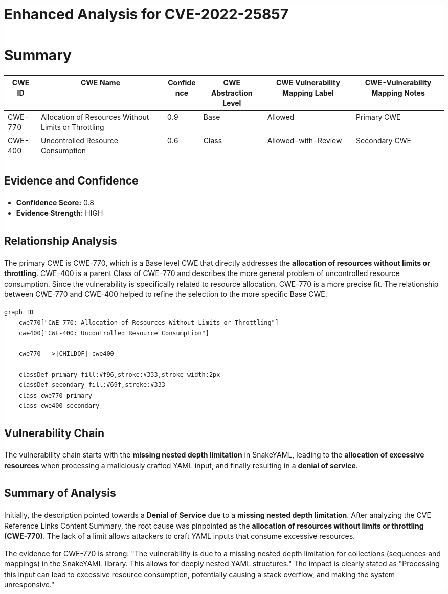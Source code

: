 # Enhanced Analysis for CVE-2022-25857

# Summary
| CWE ID | CWE Name | Confidence | CWE Abstraction Level | CWE Vulnerability Mapping Label | CWE-Vulnerability Mapping Notes |
|---|---|---|---|---|---|
| CWE-770 | Allocation of Resources Without Limits or Throttling | 0.9 | Base | Allowed | Primary CWE |
| CWE-400 | Uncontrolled Resource Consumption | 0.6 | Class | Allowed-with-Review | Secondary CWE |

## Evidence and Confidence

*   **Confidence Score:** 0.8
*   **Evidence Strength:** HIGH

## Relationship Analysis
The primary CWE is CWE-770, which is a Base level CWE that directly addresses the **allocation of resources without limits or throttling**. CWE-400 is a parent Class of CWE-770 and describes the more general problem of uncontrolled resource consumption. Since the vulnerability is specifically related to resource allocation, CWE-770 is a more precise fit. The relationship between CWE-770 and CWE-400 helped to refine the selection to the more specific Base CWE.

```mermaid
graph TD
    cwe770["CWE-770: Allocation of Resources Without Limits or Throttling"]
    cwe400["CWE-400: Uncontrolled Resource Consumption"]

    cwe770 -->|CHILDOF| cwe400

    classDef primary fill:#f96,stroke:#333,stroke-width:2px
    classDef secondary fill:#69f,stroke:#333
    class cwe770 primary
    class cwe400 secondary
```

## Vulnerability Chain
The vulnerability chain starts with the **missing nested depth limitation** in SnakeYAML, leading to the **allocation of excessive resources** when processing a maliciously crafted YAML input, and finally resulting in a **denial of service**.

## Summary of Analysis
Initially, the description pointed towards a **Denial of Service** due to a **missing nested depth limitation**. After analyzing the CVE Reference Links Content Summary, the root cause was pinpointed as the **allocation of resources without limits or throttling (CWE-770)**. The lack of a limit allows attackers to craft YAML inputs that consume excessive resources.

The evidence for CWE-770 is strong: "The vulnerability is due to a missing nested depth limitation for collections (sequences and mappings) in the SnakeYAML library. This allows for deeply nested YAML structures." The impact is clearly stated as "Processing this input can lead to excessive resource consumption, potentially causing a stack overflow, and making the system unresponsive."
